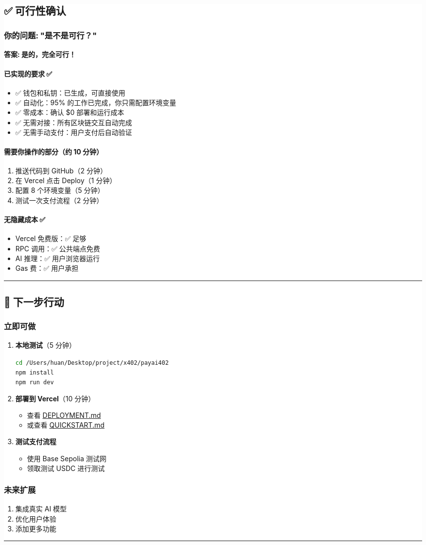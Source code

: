 
## ✅ 可行性确认

### 你的问题: "是不是可行？"

**答案: 是的，完全可行！**

#### 已实现的要求 ✅
- ✅ 钱包和私钥：已生成，可直接使用
- ✅ 自动化：95% 的工作已完成，你只需配置环境变量
- ✅ 零成本：确认 $0 部署和运行成本
- ✅ 无需对接：所有区块链交互自动完成
- ✅ 无需手动支付：用户支付后自动验证

#### 需要你操作的部分（约 10 分钟）
1. 推送代码到 GitHub（2 分钟）
2. 在 Vercel 点击 Deploy（1 分钟）
3. 配置 8 个环境变量（5 分钟）
4. 测试一次支付流程（2 分钟）

#### 无隐藏成本 ✅
- Vercel 免费版：✅ 足够
- RPC 调用：✅ 公共端点免费
- AI 推理：✅ 用户浏览器运行
- Gas 费：✅ 用户承担

---

## 🎯 下一步行动

### 立即可做
1. **本地测试**（5 分钟）
   ```bash
   cd /Users/huan/Desktop/project/x402/payai402
   npm install
   npm run dev
   ```

2. **部署到 Vercel**（10 分钟）
   - 查看 [DEPLOYMENT.md](./DEPLOYMENT.md)
   - 或查看 [QUICKSTART.md](./QUICKSTART.md)

3. **测试支付流程**
   - 使用 Base Sepolia 测试网
   - 领取测试 USDC 进行测试

### 未来扩展
1. 集成真实 AI 模型
2. 优化用户体验
3. 添加更多功能

---
